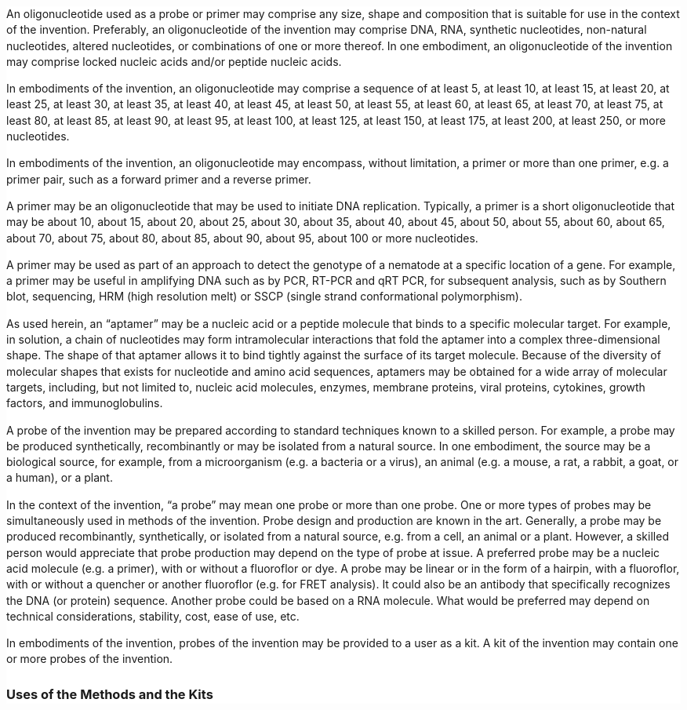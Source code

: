 An oligonucleotide used as a probe or primer may comprise any size, shape and composition that is suitable for use in the context of the invention. Preferably, an oligonucleotide of the invention may comprise DNA, RNA, synthetic nucleotides, non-natural nucleotides, altered nucleotides, or combinations of one or more thereof. In one embodiment, an oligonucleotide of the invention may comprise locked nucleic acids and/or peptide nucleic acids.

In embodiments of the invention, an oligonucleotide may comprise a sequence of at least 5, at least 10, at least 15, at least 20, at least 25, at least 30, at least 35, at least 40, at least 45, at least 50, at least 55, at least 60, at least 65, at least 70, at least 75, at least 80, at least 85, at least 90, at least 95, at least 100, at least 125, at least 150, at least 175, at least 200, at least 250, or more nucleotides.

In embodiments of the invention, an oligonucleotide may encompass, without limitation, a primer or more than one primer, e.g. a primer pair, such as a forward primer and a reverse primer.

A primer may be an oligonucleotide that may be used to initiate DNA replication. Typically, a primer is a short oligonucleotide that may be about 10, about 15, about 20, about 25, about 30, about 35, about 40, about 45, about 50, about 55, about 60, about 65, about 70, about 75, about 80, about 85, about 90, about 95, about 100 or more nucleotides.

A primer may be used as part of an approach to detect the genotype of a nematode at a specific location of a gene. For example, a primer may be useful in amplifying DNA such as by PCR, RT-PCR and qRT PCR, for subsequent analysis, such as by Southern blot, sequencing, HRM (high resolution melt) or SSCP (single strand conformational polymorphism).

As used herein, an “aptamer” may be a nucleic acid or a peptide molecule that binds to a specific molecular target. For example, in solution, a chain of nucleotides may form intramolecular interactions that fold the aptamer into a complex three-dimensional shape. The shape of that aptamer allows it to bind tightly against the surface of its target molecule. Because of the diversity of molecular shapes that exists for nucleotide and amino acid sequences, aptamers may be obtained for a wide array of molecular targets, including, but not limited to, nucleic acid molecules, enzymes, membrane proteins, viral proteins, cytokines, growth factors, and immunoglobulins.

A probe of the invention may be prepared according to standard techniques known to a skilled person. For example, a probe may be produced synthetically, recombinantly or may be isolated from a natural source. In one embodiment, the source may be a biological source, for example, from a microorganism (e.g. a bacteria or a virus), an animal (e.g. a mouse, a rat, a rabbit, a goat, or a human), or a plant.

In the context of the invention, “a probe” may mean one probe or more than one probe. One or more types of probes may be simultaneously used in methods of the invention. Probe design and production are known in the art. Generally, a probe may be produced recombinantly, synthetically, or isolated from a natural source, e.g. from a cell, an animal or a plant. However, a skilled person would appreciate that probe production may depend on the type of probe at issue. A preferred probe may be a nucleic acid molecule (e.g. a primer), with or without a fluoroflor or dye. A probe may be linear or in the form of a hairpin, with a fluoroflor, with or without a quencher or another fluoroflor (e.g. for FRET analysis). It could also be an antibody that specifically recognizes the DNA (or protein) sequence. Another probe could be based on a RNA molecule. What would be preferred may depend on technical considerations, stability, cost, ease of use, etc.

In embodiments of the invention, probes of the invention may be provided to a user as a kit. A kit of the invention may contain one or more probes of the invention.

### Uses of the Methods and the Kits

